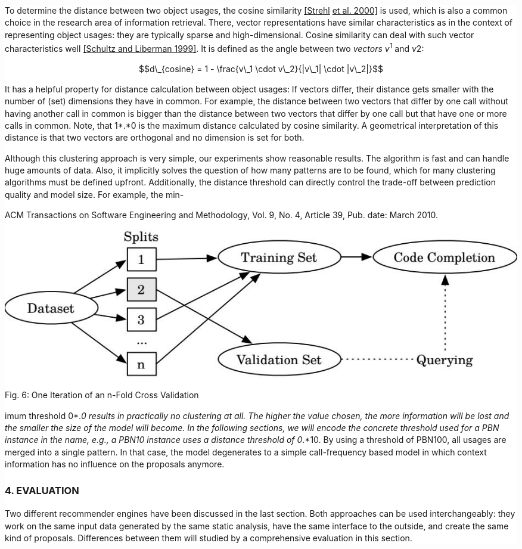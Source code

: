 To determine the distance between two object usages, the cosine similarity [\[Strehl](#page-30-8) [et al. 2000\]](#page-30-8) is used, which is also a common choice in the research area of information retrieval. There, vector representations have similar characteristics as in the context of representing object usages: they are typically sparse and high-dimensional. Cosine similarity can deal with such vector characteristics well [\[Schultz and Liberman 1999\]](#page-30-9). It is defined as the angle between two *vectors v*<sup>1</sup> and *v*2:

$$d\_{cosine} = 1 - \frac{v\_1 \cdot v\_2}{|v\_1| \cdot |v\_2|}$$

It has a helpful property for distance calculation between object usages: If vectors differ, their distance gets smaller with the number of (set) dimensions they have in common. For example, the distance between two vectors that differ by one call without having another call in common is bigger than the distance between two vectors that differ by one call but that have one or more calls in common. Note, that 1*.*0 is the maximum distance calculated by cosine similarity. A geometrical interpretation of this distance is that two vectors are orthogonal and no dimension is set for both.

Although this clustering approach is very simple, our experiments show reasonable results. The algorithm is fast and can handle huge amounts of data. Also, it implicitly solves the question of how many patterns are to be found, which for many clustering algorithms must be defined upfront. Additionally, the distance threshold can directly control the trade-off between prediction quality and model size. For example, the min-

ACM Transactions on Software Engineering and Methodology, Vol. 9, No. 4, Article 39, Pub. date: March 2010.

<span id="page-13-2"></span>![](_page_13_Figure_1.jpeg)

Fig. 6: One Iteration of an n-Fold Cross Validation

imum threshold 0*.*0 results in practically no clustering at all. The higher the value chosen, the more information will be lost and the smaller the size of the model will become. In the following sections, we will encode the concrete threshold used for a PBN instance in the name, e.g., a PBN10 instance uses a distance threshold of 0*.*10. By using a threshold of PBN100, all usages are merged into a single pattern. In that case, the model degenerates to a simple call-frequency based model in which context information has no influence on the proposals anymore.

### <span id="page-13-0"></span>**4. EVALUATION**

Two different recommender engines have been discussed in the last section. Both approaches can be used interchangeably: they work on the same input data generated by the same static analysis, have the same interface to the outside, and create the same kind of proposals. Differences between them will studied by a comprehensive evaluation in this section.
